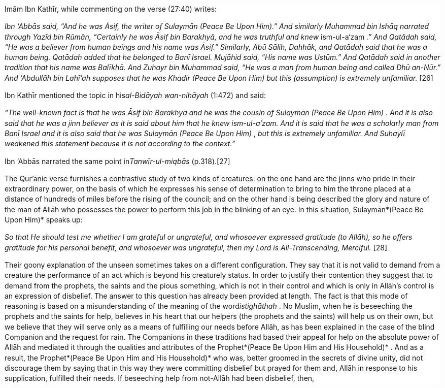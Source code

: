 Imām Ibn Kathīr, while commenting on the verse (27:40) writes:

*Ibn ‘Abbās said, “And he was Āsif, the writer of Sulaymān (Peace Be
Upon Him).” And similarly Muhammad bin Ishāq narrated through Yazīd bin
Rūmān, “Certainly he was Āsif bin Barakhyā, and he was truthful and
knew* ism-ul-a‘zam *.” And Qatādah said, “He was a believer from human
beings and his name was Āsif.” Similarly, Abū Sālih, Dahhāk, and Qatādah
said that he was a human being. Qatādah added that he belonged to Banī
Israel. Mujāhid said, “His name was Ustūm.” And Qatādah said in another
tradition that his name was Balīkhā. And Zuhayr bin Muhammad said, “He
was a man from human being and called Dhū an-Nūr.” And ‘Abdullāh bin
Lahī‘ah supposes that he was Khadir (Peace Be Upon Him) but this
(assumption) is extremely unfamiliar.* [26]

Ibn Kathīr mentioned the topic in his*al-Bidāyah wan-nihāyah* (1:472)
and said:

*“The well-known fact is that he was Āsif bin Barakhyā and he was the
cousin of Sulaymān (Peace Be Upon Him)* . *And it is also said that he
was a jinn believer as it is said about him that he knew ism-ul-a‘zam.
And it is said that he was a scholarly man from Banī Israel and it is
also said that he was Sulaymān (Peace Be Upon Him)* , *but this is
extremely unfamiliar. And Suhaylī weakened this statement because it is
not according to the context.”*

Ibn ‘Abbās narrated the same point in*Tanwīr-ul-miqbās* (p.318).[27]

The Qur’ānic verse furnishes a contrastive study of two kinds of
creatures: on the one hand are the jinns who pride in their
extraordinary power, on the basis of which he expresses his sense of
determination to bring to him the throne placed at a distance of
hundreds of miles before the rising of the council; and on the other
hand is being described the glory and nature of the man of Allāh who
possesses the power to perform this job in the blinking of an eye. In
this situation, Sulaymān*(Peace Be Upon Him)* speaks up:

*So that He should test me whether I am grateful or ungrateful, and
whosoever expressed gratitude (to Allāh), so he offers gratitude for his
personal benefit, and whosoever was ungrateful, then my Lord is
All-Transcending, Merciful.* [28]

Their goony explanation of the unseen sometimes takes on a different
configuration. They say that it is not valid to demand from a creature
the performance of an act which is beyond his creaturely status. In
order to justify their contention they suggest that to demand from the
prophets, the saints and the pious something, which is not in their
control and which is only in Allāh’s control is an expression of
disbelief. The answer to this question has already been provided at
length. The fact is that this mode of reasoning is based on a
misunderstanding of the meaning of the word*istighāthah* . No Muslim,
when he is beseeching the prophets and the saints for help, believes in
his heart that our helpers (the prophets and the saints) will help us on
their own, but we believe that they will serve only as a means of
fulfilling our needs before Allāh, as has been explained in the case of
the blind Companion and the request for rain. The Companions in these
traditions had based their appeal for help on the absolute power of
Allāh and mediated it through the qualities and attributes of the
Prophet*(Peace Be Upon Him and His Household)* . And as a result, the
Prophet*(Peace Be Upon Him and His Household)* who was, better groomed
in the secrets of divine unity, did not discourage them by saying that
in this way they were committing disbelief but prayed for them and,
Allāh in response to his supplication, fulfilled their needs. If
beseeching help from not-Allāh had been disbelief, then,
